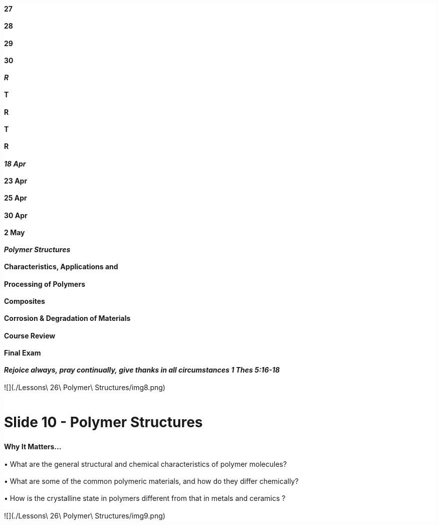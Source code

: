 **27**

**28**

**29**

**30**

**_R_**

**T**

**R**

**T**

**R**

_**18 Apr**_

**23 Apr**

**25 Apr**

**30 Apr**

**2 May**

_**Polymer Structures**_

**Characteristics, Applications and**

**Processing of Polymers**

**Composites**

**Corrosion & Degradation of Materials**

**Course Review**

**Final Exam**

_**Rejoice always, pray continually, give thanks in all circumstances 1 Thes 5:16-18**_

![](./Lessons\ 26\ Polymer\ Structures/img8.png)


# Slide 10 - **Polymer Structures**

**Why It Matters...**

• What are the general structural and chemical
characteristics of polymer molecules?

• What are some of the common polymeric
materials, and how do they differ chemically?

• How is the crystalline state in polymers different
from that in metals and ceramics ?

![](./Lessons\ 26\ Polymer\ Structures/img9.png)
